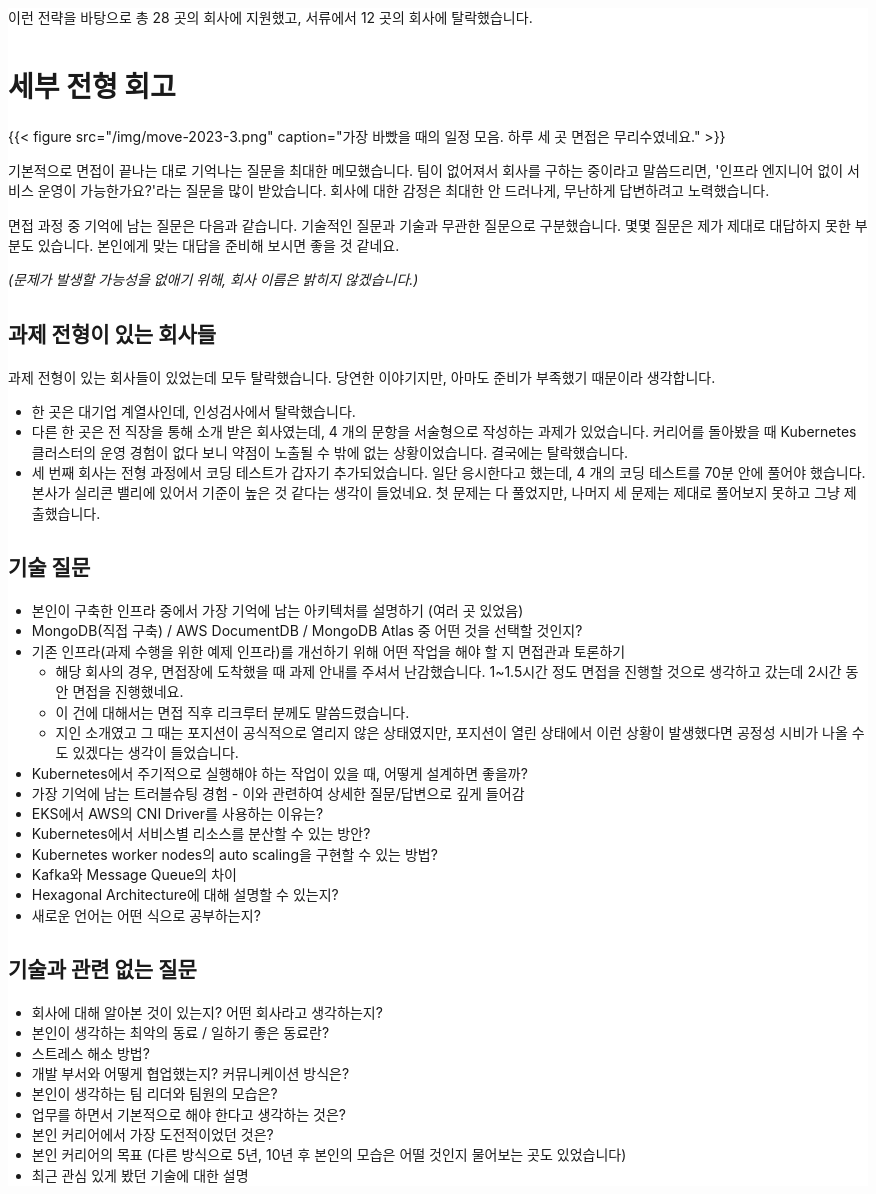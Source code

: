 이런 전략을 바탕으로 총 28 곳의 회사에 지원했고, 서류에서 12 곳의 회사에 탈락했습니다.

# 세부 전형 회고

{{< figure src="/img/move-2023-3.png" caption="가장 바빴을 때의 일정 모음. 하루 세 곳 면접은 무리수였네요." >}}

기본적으로 면접이 끝나는 대로 기억나는 질문을 최대한 메모했습니다. 팀이 없어져서 회사를 구하는 중이라고 말씀드리면, '인프라 엔지니어 없이 서비스 운영이 가능한가요?'라는 질문을 많이 받았습니다. 회사에 대한 감정은 최대한 안 드러나게, 무난하게 답변하려고 노력했습니다. 

면접 과정 중 기억에 남는 질문은 다음과 같습니다. 기술적인 질문과 기술과 무관한 질문으로 구분했습니다. 몇몇 질문은 제가 제대로 대답하지 못한 부분도 있습니다. 본인에게 맞는 대답을 준비해 보시면 좋을 것 같네요.

*(문제가 발생할 가능성을 없애기 위해, 회사 이름은 밝히지 않겠습니다.)*

## 과제 전형이 있는 회사들

과제 전형이 있는 회사들이 있었는데 모두 탈락했습니다. 당연한 이야기지만, 아마도 준비가 부족했기 때문이라 생각합니다.

* 한 곳은 대기업 계열사인데, 인성검사에서 탈락했습니다. 
* 다른 한 곳은 전 직장을 통해 소개 받은 회사였는데, 4 개의 문항을 서술형으로 작성하는 과제가 있었습니다. 커리어를 돌아봤을 때 Kubernetes 클러스터의 운영 경험이 없다 보니 약점이 노출될 수 밖에 없는 상황이었습니다. 결국에는 탈락했습니다. 
* 세 번째 회사는 전형 과정에서 코딩 테스트가 갑자기 추가되었습니다. 일단 응시한다고 했는데, 4 개의 코딩 테스트를 70분 안에 풀어야 했습니다. 본사가 실리콘 밸리에 있어서 기준이 높은 것 같다는 생각이 들었네요. 첫 문제는 다 풀었지만, 나머지 세 문제는 제대로 풀어보지 못하고 그냥 제출했습니다. 

## 기술 질문

* 본인이 구축한 인프라 중에서 가장 기억에 남는 아키텍처를 설명하기 (여러 곳 있었음)
* MongoDB(직접 구축) / AWS DocumentDB / MongoDB Atlas 중 어떤 것을 선택할 것인지?
* 기존 인프라(과제 수행을 위한 예제 인프라)를 개선하기 위해 어떤 작업을 해야 할 지 면접관과 토론하기
    * 해당 회사의 경우, 면접장에 도착했을 때 과제 안내를 주셔서 난감했습니다. 1~1.5시간 정도 면접을 진행할 것으로 생각하고 갔는데 2시간 동안 면접을 진행했네요. 
    * 이 건에 대해서는 면접 직후 리크루터 분께도 말씀드렸습니다.
    * 지인 소개였고 그 때는 포지션이 공식적으로 열리지 않은 상태였지만, 포지션이 열린 상태에서 이런 상황이 발생했다면 공정성 시비가 나올 수도 있겠다는 생각이 들었습니다. 
* Kubernetes에서 주기적으로 실행해야 하는 작업이 있을 때, 어떻게 설계하면 좋을까?
* 가장 기억에 남는 트러블슈팅 경험 - 이와 관련하여 상세한 질문/답변으로 깊게 들어감
* EKS에서 AWS의 CNI Driver를 사용하는 이유는?
* Kubernetes에서 서비스별 리소스를 분산할 수 있는 방안?
* Kubernetes worker nodes의 auto scaling을 구현할 수 있는 방법?
* Kafka와 Message Queue의 차이
* Hexagonal Architecture에 대해 설명할 수 있는지?
* 새로운 언어는 어떤 식으로 공부하는지?

## 기술과 관련 없는 질문

* 회사에 대해 알아본 것이 있는지? 어떤 회사라고 생각하는지?
* 본인이 생각하는 최악의 동료 / 일하기 좋은 동료란?
* 스트레스 해소 방법?
* 개발 부서와 어떻게 협업했는지? 커뮤니케이션 방식은?
* 본인이 생각하는 팀 리더와 팀원의 모습은?
* 업무를 하면서 기본적으로 해야 한다고 생각하는 것은?
* 본인 커리어에서 가장 도전적이었던 것은?
* 본인 커리어의 목표 (다른 방식으로 5년, 10년 후 본인의 모습은 어떨 것인지 물어보는 곳도 있었습니다)
* 최근 관심 있게 봤던 기술에 대한 설명
